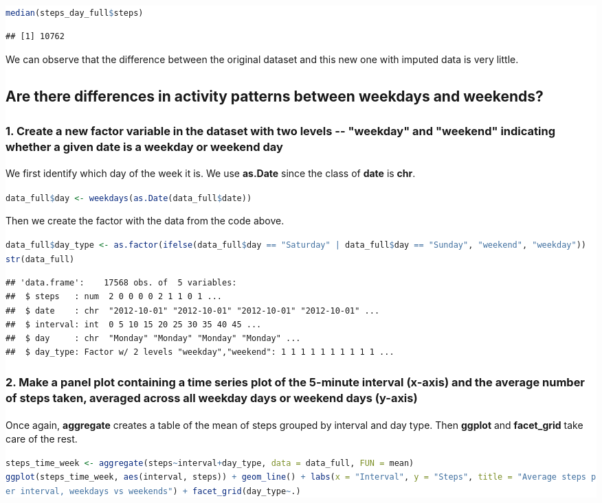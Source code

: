 ```r
median(steps_day_full$steps)
```

```
## [1] 10762
```
We can observe that the difference between the original dataset and this new one with imputed data is very little.

## Are there differences in activity patterns between weekdays and weekends?

### 1. Create a new factor variable in the dataset with two levels -- "weekday" and "weekend" indicating whether a given date is a weekday or weekend day
We first identify which day of the week it is. We use **as.Date** since the class of **date** is **chr**.

```r
data_full$day <- weekdays(as.Date(data_full$date))
```

Then we create the factor with the data from the code above.

```r
data_full$day_type <- as.factor(ifelse(data_full$day == "Saturday" | data_full$day == "Sunday", "weekend", "weekday"))
str(data_full)
```

```
## 'data.frame':	17568 obs. of  5 variables:
##  $ steps   : num  2 0 0 0 0 2 1 1 0 1 ...
##  $ date    : chr  "2012-10-01" "2012-10-01" "2012-10-01" "2012-10-01" ...
##  $ interval: int  0 5 10 15 20 25 30 35 40 45 ...
##  $ day     : chr  "Monday" "Monday" "Monday" "Monday" ...
##  $ day_type: Factor w/ 2 levels "weekday","weekend": 1 1 1 1 1 1 1 1 1 1 ...
```

### 2. Make a panel plot containing a time series plot of the 5-minute interval (x-axis) and the average number of steps taken, averaged across all weekday days or weekend days (y-axis)
Once again, **aggregate** creates a table of the mean of steps grouped by interval and day type. Then **ggplot** and **facet_grid** take care of the rest. 

```r
steps_time_week <- aggregate(steps~interval+day_type, data = data_full, FUN = mean)
ggplot(steps_time_week, aes(interval, steps)) + geom_line() + labs(x = "Interval", y = "Steps", title = "Average steps per interval, weekdays vs weekends") + facet_grid(day_type~.)
```

